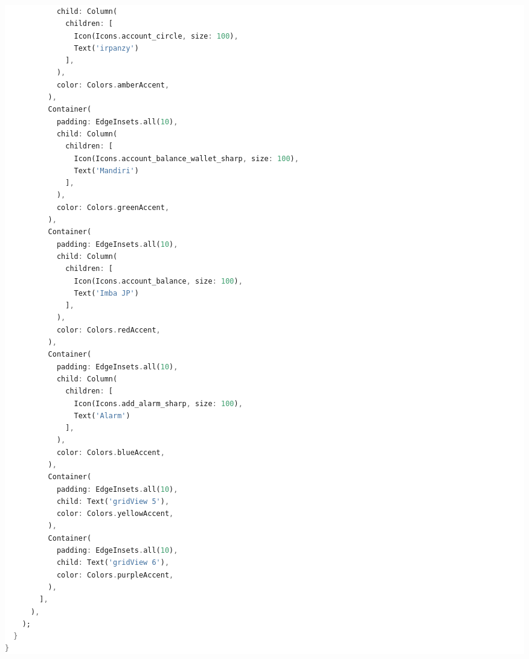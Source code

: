 ```dart
            child: Column(
              children: [
                Icon(Icons.account_circle, size: 100),
                Text('irpanzy')
              ],
            ),
            color: Colors.amberAccent,
          ),
          Container(
            padding: EdgeInsets.all(10),
            child: Column(
              children: [
                Icon(Icons.account_balance_wallet_sharp, size: 100),
                Text('Mandiri')
              ],
            ),
            color: Colors.greenAccent,
          ),
          Container(
            padding: EdgeInsets.all(10),
            child: Column(
              children: [
                Icon(Icons.account_balance, size: 100),
                Text('Imba JP')
              ],
            ),
            color: Colors.redAccent,
          ),
          Container(
            padding: EdgeInsets.all(10),
            child: Column(
              children: [
                Icon(Icons.add_alarm_sharp, size: 100),
                Text('Alarm')
              ],
            ),
            color: Colors.blueAccent,
          ),
          Container(
            padding: EdgeInsets.all(10),
            child: Text('gridView 5'),
            color: Colors.yellowAccent,
          ),
          Container(
            padding: EdgeInsets.all(10),
            child: Text('gridView 6'),
            color: Colors.purpleAccent,
          ),
        ],
      ),
    );
  }
}
```
